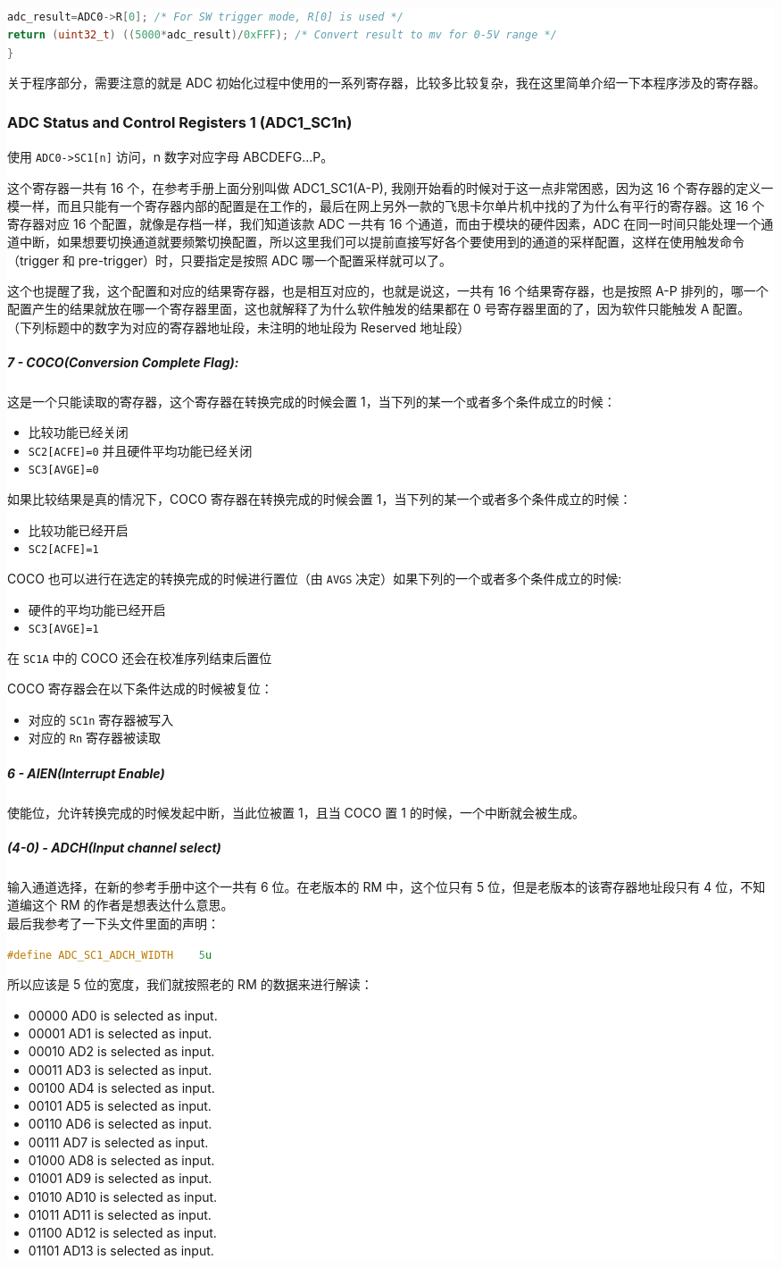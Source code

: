 ```c
adc_result=ADC0->R[0]; /* For SW trigger mode, R[0] is used */
return (uint32_t) ((5000*adc_result)/0xFFF); /* Convert result to mv for 0-5V range */
}
```

关于程序部分，需要注意的就是 ADC 初始化过程中使用的一系列寄存器，比较多比较复杂，我在这里简单介绍一下本程序涉及的寄存器。

### ADC Status and Control Registers 1 (ADC1_SC1n)
使用 `ADC0->SC1[n]` 访问，n 数字对应字母 ABCDEFG...P。  

这个寄存器一共有 16 个，在参考手册上面分别叫做 ADC1_SC1(A-P), 我刚开始看的时候对于这一点非常困惑，因为这 16 个寄存器的定义一模一样，而且只能有一个寄存器内部的配置是在工作的，最后在网上另外一款的飞思卡尔单片机中找的了为什么有平行的寄存器。这 16 个寄存器对应 16 个配置，就像是存档一样，我们知道该款 ADC 一共有 16 个通道，而由于模块的硬件因素，ADC 在同一时间只能处理一个通道中断，如果想要切换通道就要频繁切换配置，所以这里我们可以提前直接写好各个要使用到的通道的采样配置，这样在使用触发命令（trigger 和 pre-trigger）时，只要指定是按照 ADC 哪一个配置采样就可以了。

这个也提醒了我，这个配置和对应的结果寄存器，也是相互对应的，也就是说这，一共有 16 个结果寄存器，也是按照 A-P 排列的，哪一个配置产生的结果就放在哪一个寄存器里面，这也就解释了为什么软件触发的结果都在 0 号寄存器里面的了，因为软件只能触发 A 配置。 
（下列标题中的数字为对应的寄存器地址段，未注明的地址段为 Reserved 地址段）

##### 7 - COCO(Conversion Complete Flag):
这是一个只能读取的寄存器，这个寄存器在转换完成的时候会置 1，当下列的某一个或者多个条件成立的时候：

* 比较功能已经关闭
* `SC2[ACFE]=0` 并且硬件平均功能已经关闭
* `SC3[AVGE]=0`

如果比较结果是真的情况下，COCO 寄存器在转换完成的时候会置 1，当下列的某一个或者多个条件成立的时候：

* 比较功能已经开启
* `SC2[ACFE]=1`

COCO 也可以进行在选定的转换完成的时候进行置位（由 `AVGS` 决定）如果下列的一个或者多个条件成立的时候:

* 硬件的平均功能已经开启
* `SC3[AVGE]=1`

在 `SC1A` 中的 COCO 还会在校准序列结束后置位

COCO 寄存器会在以下条件达成的时候被复位：

* 对应的 `SC1n` 寄存器被写入
* 对应的 `Rn` 寄存器被读取

##### 6 - AIEN(Interrupt Enable)
使能位，允许转换完成的时候发起中断，当此位被置 1，且当 COCO 置 1 的时候，一个中断就会被生成。

##### (4-0) - ADCH(Input channel select)
输入通道选择，在新的参考手册中这个一共有 6 位。在老版本的 RM 中，这个位只有 5 位，但是老版本的该寄存器地址段只有 4 位，不知道编这个 RM 的作者是想表达什么意思。  
最后我参考了一下头文件里面的声明：

```c
#define ADC_SC1_ADCH_WIDTH    5u
```

所以应该是 5 位的宽度，我们就按照老的 RM 的数据来进行解读：

* 00000 AD0 is selected as input.  
* 00001 AD1 is selected as input.  
* 00010 AD2 is selected as input.  
* 00011 AD3 is selected as input.  
* 00100 AD4 is selected as input.  
* 00101 AD5 is selected as input.  
* 00110 AD6 is selected as input.  
* 00111 AD7 is selected as input.  
* 01000 AD8 is selected as input.  
* 01001 AD9 is selected as input.  
* 01010 AD10 is selected as input.  
* 01011 AD11 is selected as input.  
* 01100 AD12 is selected as input.  
* 01101 AD13 is selected as input.  